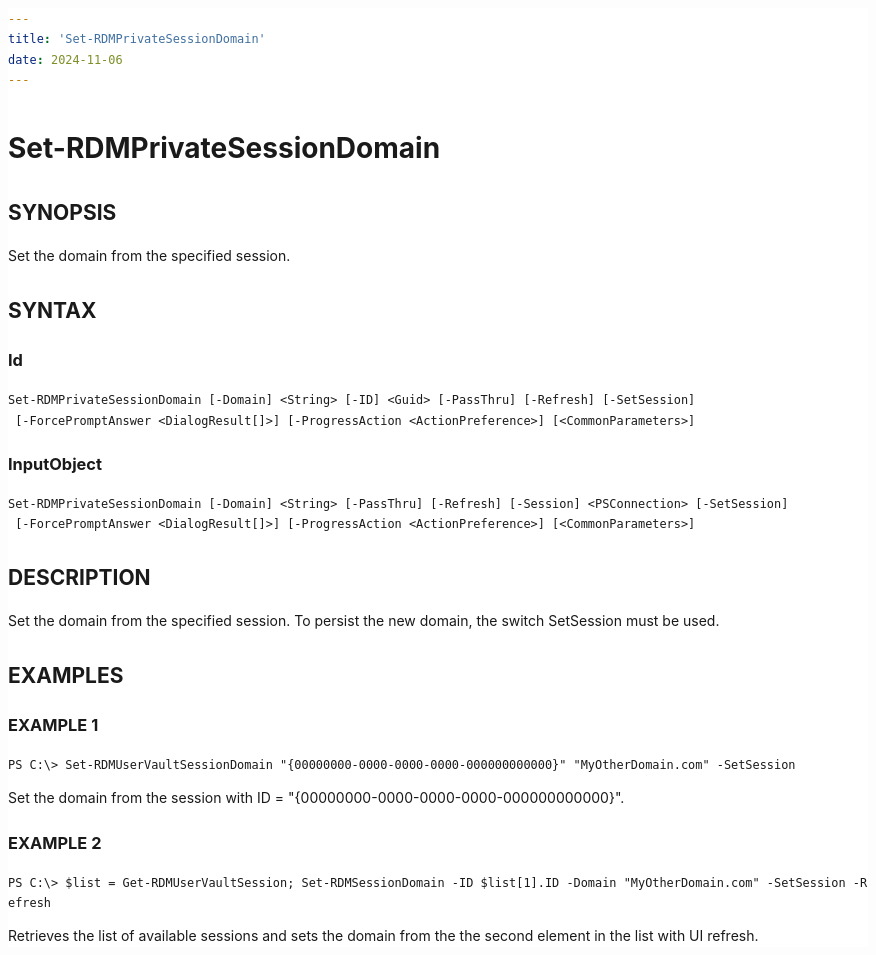 ```yaml
---
title: 'Set-RDMPrivateSessionDomain'
date: 2024-11-06
---
```



# Set-RDMPrivateSessionDomain

## SYNOPSIS
Set the domain from the specified session.

## SYNTAX

### Id
```
Set-RDMPrivateSessionDomain [-Domain] <String> [-ID] <Guid> [-PassThru] [-Refresh] [-SetSession]
 [-ForcePromptAnswer <DialogResult[]>] [-ProgressAction <ActionPreference>] [<CommonParameters>]
```

### InputObject
```
Set-RDMPrivateSessionDomain [-Domain] <String> [-PassThru] [-Refresh] [-Session] <PSConnection> [-SetSession]
 [-ForcePromptAnswer <DialogResult[]>] [-ProgressAction <ActionPreference>] [<CommonParameters>]
```

## DESCRIPTION
Set the domain from the specified session.
To persist the new domain, the switch SetSession must be used.

## EXAMPLES

### EXAMPLE 1
```
PS C:\> Set-RDMUserVaultSessionDomain "{00000000-0000-0000-0000-000000000000}" "MyOtherDomain.com" -SetSession
```

Set the domain from the session with ID = "{00000000-0000-0000-0000-000000000000}".

### EXAMPLE 2
```
PS C:\> $list = Get-RDMUserVaultSession; Set-RDMSessionDomain -ID $list[1].ID -Domain "MyOtherDomain.com" -SetSession -Refresh
```

Retrieves the list of available sessions and sets the domain from the the second element in the list with UI refresh.
